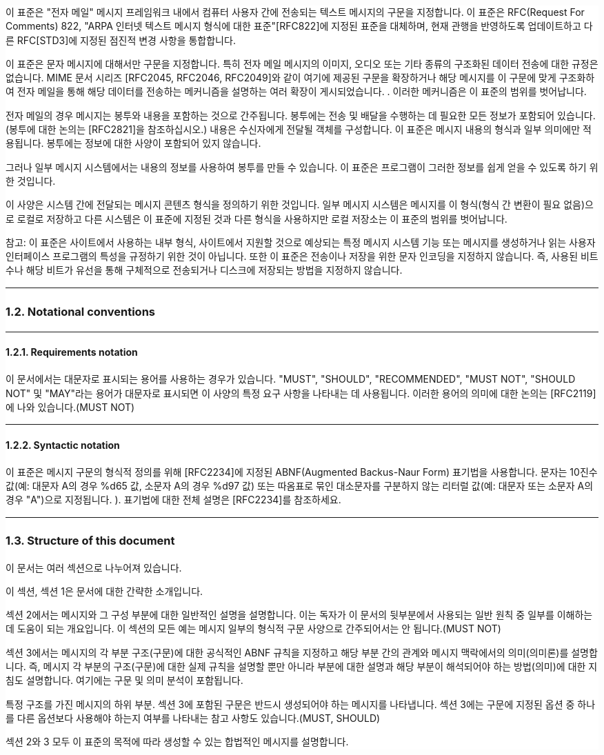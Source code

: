 이 표준은 "전자 메일" 메시지 프레임워크 내에서 컴퓨터 사용자 간에 전송되는 텍스트 메시지의 구문을 지정합니다. 이 표준은 RFC\(Request For Comments\) 822, "ARPA 인터넷 텍스트 메시지 형식에 대한 표준"\[RFC822\]에 지정된 표준을 대체하며, 현재 관행을 반영하도록 업데이트하고 다른 RFC\[STD3\]에 지정된 점진적 변경 사항을 통합합니다.

이 표준은 문자 메시지에 대해서만 구문을 지정합니다. 특히 전자 메일 메시지의 이미지, 오디오 또는 기타 종류의 구조화된 데이터 전송에 대한 규정은 없습니다. MIME 문서 시리즈 \[RFC2045, RFC2046, RFC2049\]와 같이 여기에 제공된 구문을 확장하거나 해당 메시지를 이 구문에 맞게 구조화하여 전자 메일을 통해 해당 데이터를 전송하는 메커니즘을 설명하는 여러 확장이 게시되었습니다. . 이러한 메커니즘은 이 표준의 범위를 벗어납니다.

전자 메일의 경우 메시지는 봉투와 내용을 포함하는 것으로 간주됩니다. 봉투에는 전송 및 배달을 수행하는 데 필요한 모든 정보가 포함되어 있습니다. \(봉투에 대한 논의는 \[RFC2821\]을 참조하십시오.\) 내용은 수신자에게 전달될 객체를 구성합니다. 이 표준은 메시지 내용의 형식과 일부 의미에만 적용됩니다. 봉투에는 정보에 대한 사양이 포함되어 있지 않습니다.

그러나 일부 메시지 시스템에서는 내용의 정보를 사용하여 봉투를 만들 수 있습니다. 이 표준은 프로그램이 그러한 정보를 쉽게 얻을 수 있도록 하기 위한 것입니다.

이 사양은 시스템 간에 전달되는 메시지 콘텐츠 형식을 정의하기 위한 것입니다. 일부 메시지 시스템은 메시지를 이 형식\(형식 간 변환이 필요 없음\)으로 로컬로 저장하고 다른 시스템은 이 표준에 지정된 것과 다른 형식을 사용하지만 로컬 저장소는 이 표준의 범위를 벗어납니다.

참고: 이 표준은 사이트에서 사용하는 내부 형식, 사이트에서 지원할 것으로 예상되는 특정 메시지 시스템 기능 또는 메시지를 생성하거나 읽는 사용자 인터페이스 프로그램의 특성을 규정하기 위한 것이 아닙니다. 또한 이 표준은 전송이나 저장을 위한 문자 인코딩을 지정하지 않습니다. 즉, 사용된 비트 수나 해당 비트가 유선을 통해 구체적으로 전송되거나 디스크에 저장되는 방법을 지정하지 않습니다.

---
### **1.2. Notational conventions**
---
#### **1.2.1. Requirements notation**

이 문서에서는 대문자로 표시되는 용어를 사용하는 경우가 있습니다. "MUST", "SHOULD", "RECOMMENDED", "MUST NOT", "SHOULD NOT" 및 "MAY"라는 용어가 대문자로 표시되면 이 사양의 특정 요구 사항을 나타내는 데 사용됩니다. 이러한 용어의 의미에 대한 논의는 \[RFC2119\]에 나와 있습니다.\(MUST NOT\)

---
#### **1.2.2. Syntactic notation**

이 표준은 메시지 구문의 형식적 정의를 위해 \[RFC2234\]에 지정된 ABNF\(Augmented Backus-Naur Form\) 표기법을 사용합니다. 문자는 10진수 값\(예: 대문자 A의 경우 %d65 값, 소문자 A의 경우 %d97 값\) 또는 따옴표로 묶인 대소문자를 구분하지 않는 리터럴 값\(예: 대문자 또는 소문자 A의 경우 "A"\)으로 지정됩니다. \). 표기법에 대한 전체 설명은 \[RFC2234\]를 참조하세요.

---
### **1.3. Structure of this document**

이 문서는 여러 섹션으로 나누어져 있습니다.

이 섹션, 섹션 1은 문서에 대한 간략한 소개입니다.

섹션 2에서는 메시지와 그 구성 부분에 대한 일반적인 설명을 설명합니다. 이는 독자가 이 문서의 뒷부분에서 사용되는 일반 원칙 중 일부를 이해하는 데 도움이 되는 개요입니다. 이 섹션의 모든 예는 메시지 일부의 형식적 구문 사양으로 간주되어서는 안 됩니다.\(MUST NOT\)

섹션 3에서는 메시지의 각 부분 구조\(구문\)에 대한 공식적인 ABNF 규칙을 지정하고 해당 부분 간의 관계와 메시지 맥락에서의 의미\(의미론\)를 설명합니다. 즉, 메시지 각 부분의 구조\(구문\)에 대한 실제 규칙을 설명할 뿐만 아니라 부분에 대한 설명과 해당 부분이 해석되어야 하는 방법\(의미\)에 대한 지침도 설명합니다. 여기에는 구문 및 의미 분석이 포함됩니다.

특정 구조를 가진 메시지의 하위 부분. 섹션 3에 포함된 구문은 반드시 생성되어야 하는 메시지를 나타냅니다. 섹션 3에는 구문에 지정된 옵션 중 하나를 다른 옵션보다 사용해야 하는지 여부를 나타내는 참고 사항도 있습니다.\(MUST, SHOULD\)

섹션 2와 3 모두 이 표준의 목적에 따라 생성할 수 있는 합법적인 메시지를 설명합니다.
